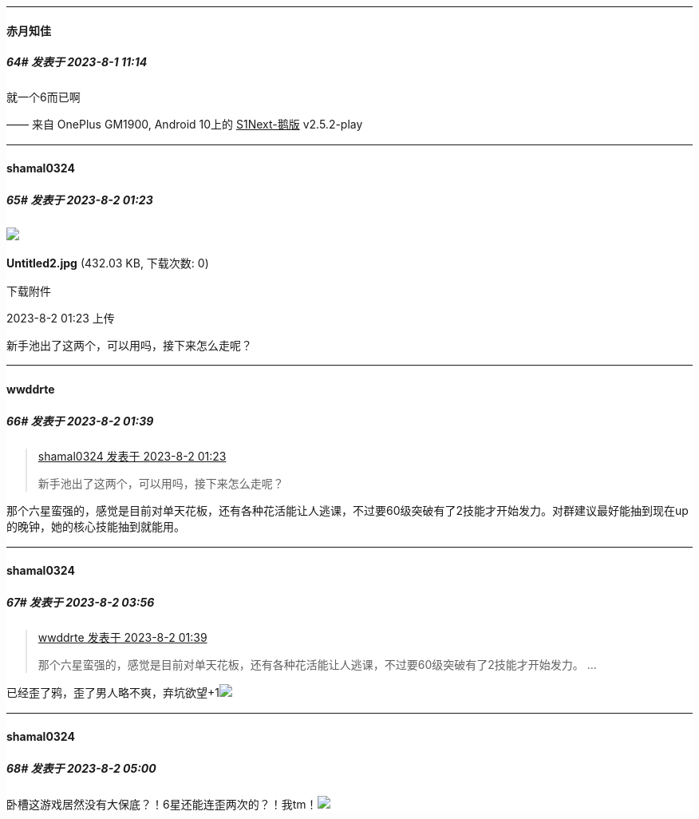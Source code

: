 *****

####  赤月知佳  
##### 64#       发表于 2023-8-1 11:14

就一个6而已啊

—— 来自 OnePlus GM1900, Android 10上的 [S1Next-鹅版](https://github.com/ykrank/S1-Next/releases) v2.5.2-play


*****

####  shamal0324  
##### 65#       发表于 2023-8-2 01:23

<img src="https://img.saraba1st.com/forum/202308/02/012311kn5757hx92j7jnzd.jpg" referrerpolicy="no-referrer">

<strong>Untitled2.jpg</strong> (432.03 KB, 下载次数: 0)

下载附件

2023-8-2 01:23 上传

新手池出了这两个，可以用吗，接下来怎么走呢？


*****

####  wwddrte  
##### 66#       发表于 2023-8-2 01:39

<blockquote><a href="httphttps://bbs.saraba1st.com/2b/forum.php?mod=redirect&amp;goto=findpost&amp;pid=61874472&amp;ptid=2146484" target="_blank">shamal0324 发表于 2023-8-2 01:23</a>

新手池出了这两个，可以用吗，接下来怎么走呢？</blockquote>
那个六星蛮强的，感觉是目前对单天花板，还有各种花活能让人逃课，不过要60级突破有了2技能才开始发力。对群建议最好能抽到现在up的晚钟，她的核心技能抽到就能用。


*****

####  shamal0324  
##### 67#       发表于 2023-8-2 03:56

<blockquote><a href="httphttps://bbs.saraba1st.com/2b/forum.php?mod=redirect&amp;goto=findpost&amp;pid=61874528&amp;ptid=2146484" target="_blank">wwddrte 发表于 2023-8-2 01:39</a>

那个六星蛮强的，感觉是目前对单天花板，还有各种花活能让人逃课，不过要60级突破有了2技能才开始发力。 ...</blockquote>
已经歪了鸦，歪了男人略不爽，弃坑欲望+1<img src="https://static.saraba1st.com/image/smiley/face2017/138.png" referrerpolicy="no-referrer">


*****

####  shamal0324  
##### 68#       发表于 2023-8-2 05:00

卧槽这游戏居然没有大保底？！6星还能连歪两次的？！我tm！<img src="https://static.saraba1st.com/image/smiley/face2017/131.png" referrerpolicy="no-referrer">
